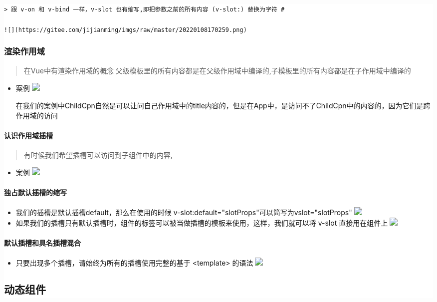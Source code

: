     > 跟 v-on 和 v-bind 一样，v-slot 也有缩写,即把参数之前的所有内容 (v-slot:) 替换为字符 #

    ![](https://gitee.com/jijianming/imgs/raw/master/20220108170259.png)

### 渲染作用域
  > 在Vue中有渲染作用域的概念
  > 父级模板里的所有内容都是在父级作用域中编译的,子模板里的所有内容都是在子作用域中编译的

  + 案例
    ![](https://gitee.com/jijianming/imgs/raw/master/20220108170802.png)

    在我们的案例中ChildCpn自然是可以让问自己作用域中的title内容的，但是在App中，是访问不了ChildCpn中的内容的，因为它们是跨作用域的访问

#### 认识作用域插槽
  > 有时候我们希望插槽可以访问到子组件中的内容,
  
  + 案例
    ![](https://gitee.com/jijianming/imgs/raw/master/20220108172532.png)

#### 独占默认插槽的缩写
+ 我们的插槽是默认插槽default，那么在使用的时候 v-slot:default="slotProps"可以简写为vslot="slotProps"
  ![](https://gitee.com/jijianming/imgs/raw/master/20220108173322.png)
+ 如果我们的插槽只有默认插槽时，组件的标签可以被当做插槽的模板来使用，这样，我们就可以将 v-slot 直接用在组件上
  ![](https://gitee.com/jijianming/imgs/raw/master/20220108173741.png)

#### 默认插槽和具名插槽混合
+ 只要出现多个插槽，请始终为所有的插槽使用完整的基于 \<template\> 的语法
  ![](https://gitee.com/jijianming/imgs/raw/master/20220108173906.png)

## 动态组件
